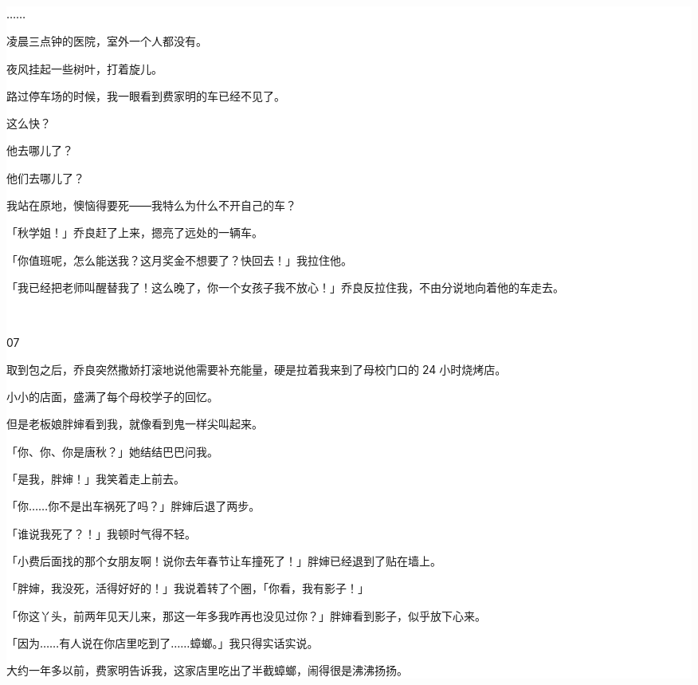 
……


凌晨三点钟的医院，室外一个人都没有。


夜风挂起一些树叶，打着旋儿。


路过停车场的时候，我一眼看到费家明的车已经不见了。


这么快？


他去哪儿了？


他们去哪儿了？


我站在原地，懊恼得要死——我特么为什么不开自己的车？


「秋学姐！」乔良赶了上来，摁亮了远处的一辆车。


「你值班呢，怎么能送我？这月奖金不想要了？快回去！」我拉住他。


「我已经把老师叫醒替我了！这么晚了，你一个女孩子我不放心！」乔良反拉住我，不由分说地向着他的车走去。


 


07


取到包之后，乔良突然撒娇打滚地说他需要补充能量，硬是拉着我来到了母校门口的 24 小时烧烤店。


小小的店面，盛满了每个母校学子的回忆。


但是老板娘胖婶看到我，就像看到鬼一样尖叫起来。


「你、你、你是唐秋？」她结结巴巴问我。


「是我，胖婶！」我笑着走上前去。


「你……你不是出车祸死了吗？」胖婶后退了两步。


「谁说我死了？！」我顿时气得不轻。


「小费后面找的那个女朋友啊！说你去年春节让车撞死了！」胖婶已经退到了贴在墙上。


「胖婶，我没死，活得好好的！」我说着转了个圈，「你看，我有影子！」


「你这丫头，前两年见天儿来，那这一年多我咋再也没见过你？」胖婶看到影子，似乎放下心来。


「因为……有人说在你店里吃到了……蟑螂。」我只得实话实说。


大约一年多以前，费家明告诉我，这家店里吃出了半截蟑螂，闹得很是沸沸扬扬。
